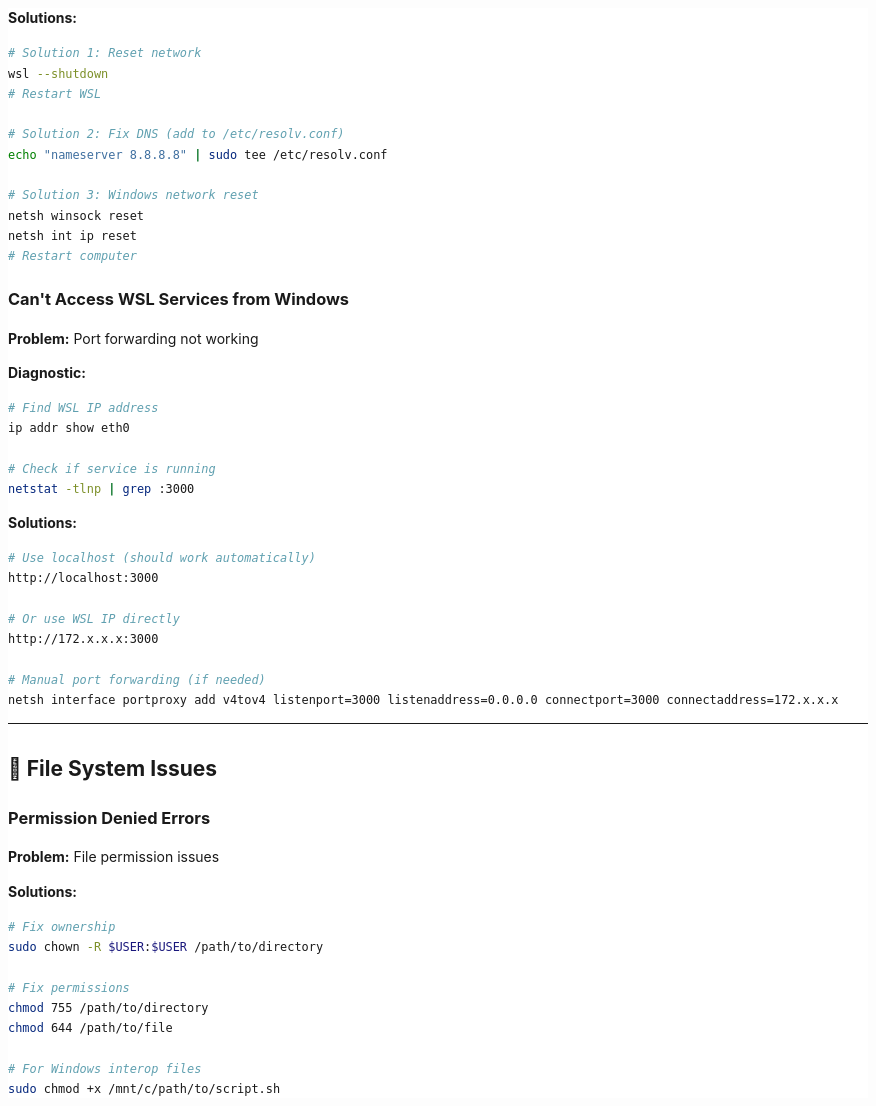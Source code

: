 **Solutions:**
```bash
# Solution 1: Reset network
wsl --shutdown
# Restart WSL

# Solution 2: Fix DNS (add to /etc/resolv.conf)
echo "nameserver 8.8.8.8" | sudo tee /etc/resolv.conf

# Solution 3: Windows network reset
netsh winsock reset
netsh int ip reset
# Restart computer
```

### Can't Access WSL Services from Windows

**Problem:** Port forwarding not working

**Diagnostic:**
```bash
# Find WSL IP address
ip addr show eth0

# Check if service is running
netstat -tlnp | grep :3000
```

**Solutions:**
```bash
# Use localhost (should work automatically)
http://localhost:3000

# Or use WSL IP directly
http://172.x.x.x:3000

# Manual port forwarding (if needed)
netsh interface portproxy add v4tov4 listenport=3000 listenaddress=0.0.0.0 connectport=3000 connectaddress=172.x.x.x
```

---

## 📁 File System Issues

### Permission Denied Errors

**Problem:** File permission issues

**Solutions:**
```bash
# Fix ownership
sudo chown -R $USER:$USER /path/to/directory

# Fix permissions
chmod 755 /path/to/directory
chmod 644 /path/to/file

# For Windows interop files
sudo chmod +x /mnt/c/path/to/script.sh
```
